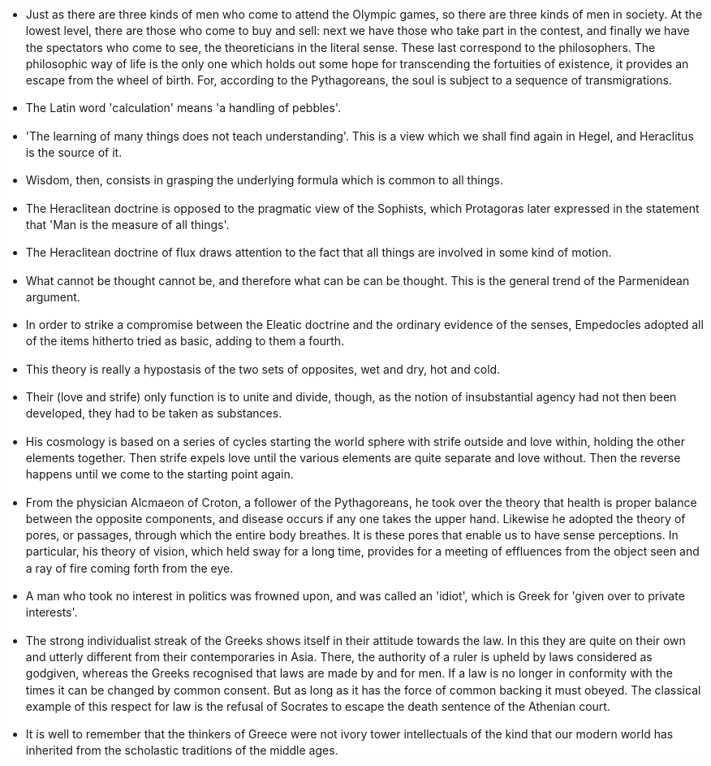 * Just as there are three kinds of men who come to attend the Olympic games, so there are three kinds of men in society. At the lowest level, there are those who come to buy and sell: next we have those who take part in the contest, and finally we have the spectators who come to see, the theoreticians in the literal sense. These last correspond to the philosophers. The philosophic way of life is the only one which holds out some hope for transcending the fortuities of existence, it provides an escape from the wheel of birth. For, according to the Pythagoreans, the soul is subject to a sequence of transmigrations.

* The Latin word 'calculation' means 'a handling of pebbles'. 

* 'The learning of many things does not teach understanding'. This is 
a view which we shall find again in Hegel, and Heraclitus is the source of it.

* Wisdom, then, consists in grasping the underlying formula which is common to all things.

* The Heraclitean doctrine is opposed to the pragmatic view of the Sophists, which Protagoras later expressed in the statement that 'Man is the measure of all things'.

* The Heraclitean doctrine of flux draws attention to the fact that all things are involved in some kind of motion.

* What cannot be thought cannot be, and therefore what can be can be thought. This is the general trend of the Parmenidean argument.

* In order to strike a compromise between the Eleatic doctrine and the ordinary evidence of the senses, Empedocles adopted all of the items hitherto tried as basic, adding to them a fourth. 

* This theory is really a hypostasis of the two sets of opposites, wet and dry, hot and cold.

* Their (love and strife) only function is to unite and divide, though, as the notion of insubstantial agency had not then been developed, they had to be taken as substances. 

* His cosmology is based on a series of cycles starting the world sphere with strife outside and love within, holding the other elements together. Then strife expels love until the various elements are quite separate and love without. Then the reverse happens until we come to the starting point again. 

* From the physician Alcmaeon of Croton, a follower of the Pythagoreans, he took over the theory that health is proper balance between the opposite components, and disease occurs if any one takes the upper hand. Likewise he adopted the theory of pores, or passages, through which the entire body breathes. It is these pores that enable us to have sense perceptions. In particular, his theory of vision, which held sway for a long time, provides for a meeting of effluences from the object seen and a ray of fire coming forth from the eye.

* A man who took no interest in politics was frowned upon, and was called an 'idiot', which is Greek for 'given over to private interests'.

* The strong individualist streak of the Greeks shows itself in their attitude towards the law. In this they are quite on their own and utterly different from their contemporaries in Asia. There, the authority of a ruler is upheld by laws considered as godgiven, whereas the Greeks recognised that laws are made by and for men. If a law is no longer in conformity with the times it can be changed by common consent. But as long as it has the force of common backing it must obeyed. The classical example of this respect for law is the refusal of Socrates to escape the death sentence of the Athenian court. 

* It is well to remember that the thinkers of Greece were not ivory tower intellectuals of the kind that our modern world has inherited from the scholastic traditions of the middle ages.
